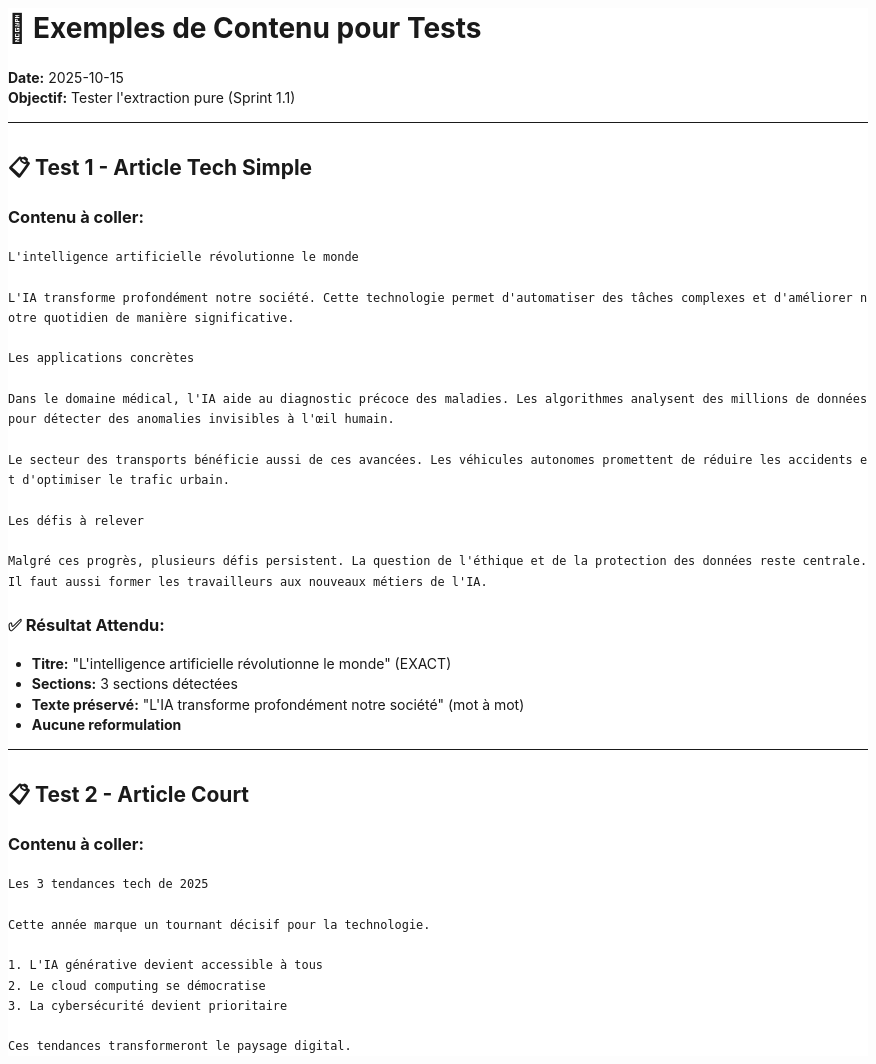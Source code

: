 # 🧪 Exemples de Contenu pour Tests

**Date:** 2025-10-15  
**Objectif:** Tester l'extraction pure (Sprint 1.1)

---

## 📋 Test 1 - Article Tech Simple

### Contenu à coller:
```
L'intelligence artificielle révolutionne le monde

L'IA transforme profondément notre société. Cette technologie permet d'automatiser des tâches complexes et d'améliorer notre quotidien de manière significative.

Les applications concrètes

Dans le domaine médical, l'IA aide au diagnostic précoce des maladies. Les algorithmes analysent des millions de données pour détecter des anomalies invisibles à l'œil humain.

Le secteur des transports bénéficie aussi de ces avancées. Les véhicules autonomes promettent de réduire les accidents et d'optimiser le trafic urbain.

Les défis à relever

Malgré ces progrès, plusieurs défis persistent. La question de l'éthique et de la protection des données reste centrale. Il faut aussi former les travailleurs aux nouveaux métiers de l'IA.
```

### ✅ Résultat Attendu:
- **Titre:** "L'intelligence artificielle révolutionne le monde" (EXACT)
- **Sections:** 3 sections détectées
- **Texte préservé:** "L'IA transforme profondément notre société" (mot à mot)
- **Aucune reformulation**

---

## 📋 Test 2 - Article Court

### Contenu à coller:
```
Les 3 tendances tech de 2025

Cette année marque un tournant décisif pour la technologie.

1. L'IA générative devient accessible à tous
2. Le cloud computing se démocratise
3. La cybersécurité devient prioritaire

Ces tendances transformeront le paysage digital.
```
